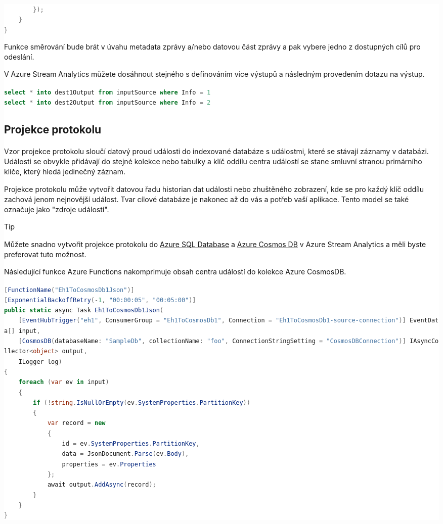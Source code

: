 ```csharp
        });
    }
}
```

Funkce směrování bude brát v úvahu metadata zprávy a/nebo datovou část zprávy a pak vybere jedno z dostupných cílů pro odeslání.

V Azure Stream Analytics můžete dosáhnout stejného s definováním více výstupů a následným provedením dotazu na výstup.

```sql
select * into dest1Output from inputSource where Info = 1
select * into dest2Output from inputSource where Info = 2
```


## <a name="log-projection"></a>Projekce protokolu

Vzor projekce protokolu sloučí datový proud události do indexované databáze s událostmi, které se stávají záznamy v databázi. Události se obvykle přidávají do stejné kolekce nebo tabulky a klíč oddílu centra událostí se stane smluvní stranou primárního klíče, který hledá jedinečný záznam.

Projekce protokolu může vytvořit datovou řadu historian dat události nebo zhuštěného zobrazení, kde se pro každý klíč oddílu zachová jenom nejnovější událost. Tvar cílové databáze je nakonec až do vás a potřeb vaší aplikace. Tento model se také označuje jako "zdroje událostí".

> [!TIP]
> Můžete snadno vytvořit projekce protokolu do [Azure SQL Database](../stream-analytics/sql-database-output.md) a [Azure Cosmos DB](../stream-analytics/azure-cosmos-db-output.md) v Azure Stream Analytics a měli byste preferovat tuto možnost.

Následující funkce Azure Functions nakomprimuje obsah centra událostí do kolekce Azure CosmosDB.

```C#
[FunctionName("Eh1ToCosmosDb1Json")]
[ExponentialBackoffRetry(-1, "00:00:05", "00:05:00")]
public static async Task Eh1ToCosmosDb1Json(
    [EventHubTrigger("eh1", ConsumerGroup = "Eh1ToCosmosDb1", Connection = "Eh1ToCosmosDb1-source-connection")] EventData[] input,
    [CosmosDB(databaseName: "SampleDb", collectionName: "foo", ConnectionStringSetting = "CosmosDBConnection")] IAsyncCollector<object> output,
    ILogger log)
{
    foreach (var ev in input)
    {
        if (!string.IsNullOrEmpty(ev.SystemProperties.PartitionKey))
        {
            var record = new
            {
                id = ev.SystemProperties.PartitionKey,
                data = JsonDocument.Parse(ev.Body),
                properties = ev.Properties
            };
            await output.AddAsync(record);
        }
    }
}
```


[1]: event-hubs-federation-replicator-functions.md
[2]: https://github.com/Azure-Samples/azure-messaging-replication-dotnet/tree/main/functions/config/EventHubCopy
[3]: https://github.com/Azure-Samples/azure-messaging-replication-dotnet/tree/main/functions/config/EventHubCopyToServiceBus